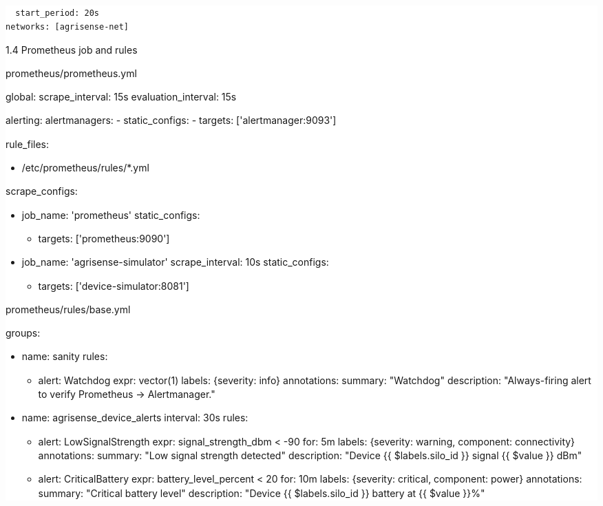       start_period: 20s
    networks: [agrisense-net]

1.4 Prometheus job and rules

prometheus/prometheus.yml

global:
  scrape_interval: 15s
  evaluation_interval: 15s

alerting:
  alertmanagers:
    - static_configs:
        - targets: ['alertmanager:9093']

rule_files:
  - /etc/prometheus/rules/*.yml

scrape_configs:
  - job_name: 'prometheus'
    static_configs:
      - targets: ['prometheus:9090']

  - job_name: 'agrisense-simulator'
    scrape_interval: 10s
    static_configs:
      - targets: ['device-simulator:8081']


prometheus/rules/base.yml

groups:
  - name: sanity
    rules:
      - alert: Watchdog
        expr: vector(1)
        labels: {severity: info}
        annotations:
          summary: "Watchdog"
          description: "Always-firing alert to verify Prometheus → Alertmanager."

  - name: agrisense_device_alerts
    interval: 30s
    rules:
      - alert: LowSignalStrength
        expr: signal_strength_dbm < -90
        for: 5m
        labels: {severity: warning, component: connectivity}
        annotations:
          summary: "Low signal strength detected"
          description: "Device {{ $labels.silo_id }} signal {{ $value }} dBm"

      - alert: CriticalBattery
        expr: battery_level_percent < 20
        for: 10m
        labels: {severity: critical, component: power}
        annotations:
          summary: "Critical battery level"
          description: "Device {{ $labels.silo_id }} battery at {{ $value }}%"
